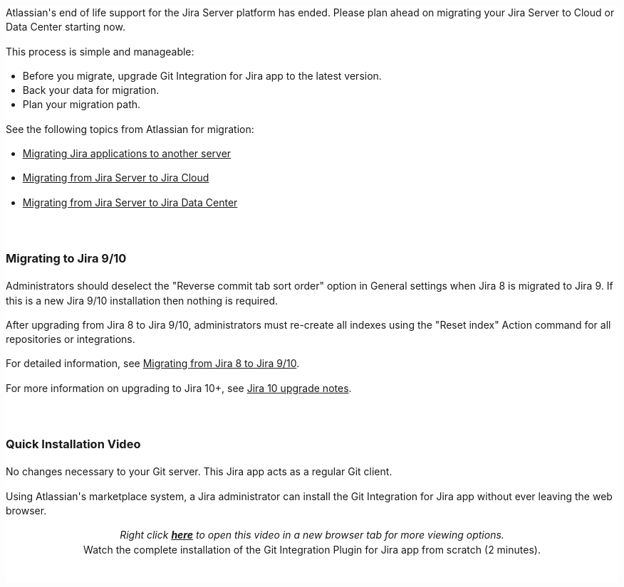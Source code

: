 Atlassian's end of life support for the Jira Server platform has ended. Please plan ahead on migrating your Jira Server to Cloud or Data Center starting now.

This process is simple and manageable:

*   Before you migrate, upgrade Git Integration for Jira app to the latest version.
*   Back your data for migration.
*   Plan your migration path.

See the following topics from Atlassian for migration:

*   [Migrating Jira applications to another server](https://confluence.atlassian.com/adminjiraserver073/migrating-jira-applications-to-another-server-861253107.html)

*   [Migrating from Jira Server to Jira Cloud](https://www.atlassian.com/migration/plan/cloud-guide)

*   [Migrating from Jira Server to Jira Data Center](https://confluence.atlassian.com/enterprise/migrate-from-server-to-data-center-953127136.html)

&nbsp;

### Migrating to Jira 9/10

Administrators should deselect the "Reverse commit tab sort order" option in General settings when Jira 8 is migrated to Jira 9. If this is a new Jira 9/10 installation then nothing is required.

After upgrading from Jira 8 to Jira 9/10, administrators must re-create all indexes using the "Reset index" Action command for all repositories or integrations.

For detailed information, see [Migrating from Jira 8 to Jira 9/10](/git-integration-for-jira-data-center/migrating-jira7-to-jira9-gij-self-managed).

For more information on upgrading to Jira 10+, see [Jira 10 upgrade notes](https://confluence.atlassian.com/display/JIRASOFTWARE/Jira+Software+10.0.x+upgrade+notes).

&nbsp;

### Quick Installation Video

No changes necessary to your Git server. This Jira app acts as a regular Git client.

Using Atlassian's marketplace system, a Jira administrator can install the Git Integration for Jira app without ever leaving the web browser.

<div class='embed-container embed-container--16-9'>
    <iframe width='709' height='443' src='https://fast.wistia.com/embed/iframe/lr0jp6ntfd?videoFoam=true' frameborder='0' allowfullscreen ></iframe>
</div>

<div align='center' style='margin-top:10px'>
    <i>Right click <a href='https://bigbrassband.wistia.com/medias/lr0jp6ntfd'><b>here</b></a> to open this video in a new browser tab for more viewing options.</i><br>
    Watch the complete installation of the Git Integration Plugin for Jira app from scratch (2 minutes).
</div>

&nbsp;

